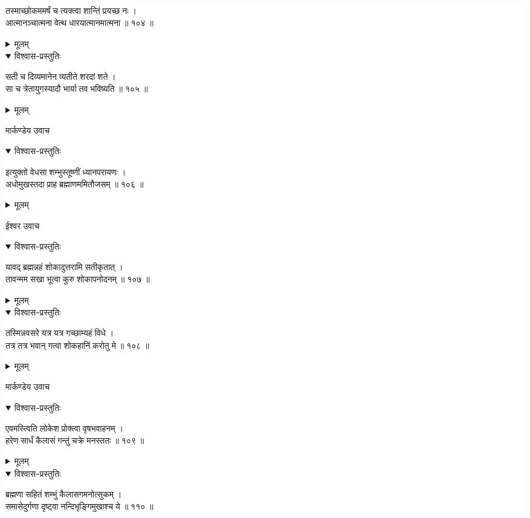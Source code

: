 तस्माच्छोकममर्षं च त्यक्त्वा शान्तिं प्रयच्छ नः ।  
आत्मानञ्चात्मना वेत्थ धारयात्मानमात्मना ॥ १०४ ॥
</details>

<details><summary>मूलम्</summary></details>
  

<details open><summary>विश्वास-प्रस्तुतिः</summary>

सती च दिव्यमानेन व्यतीते शरदां शते ।  
सा च त्रेतायुगस्यादौ भार्या तव भविष्यति ॥ १०५ ॥
</details>

<details><summary>मूलम्</summary></details>
  
मार्कण्डेय उवाच   
  

<details open><summary>विश्वास-प्रस्तुतिः</summary>

इत्युक्तो वेधसा शम्भुस्तूष्णीं ध्यानपरायणः ।  
अधोमुखस्तदा प्राह ब्रह्माणममितौजसम् ॥ १०६ ॥
</details>

<details><summary>मूलम्</summary></details>
  
ईश्वर उवाच   
  

<details open><summary>विश्वास-प्रस्तुतिः</summary>

यावद् ब्रह्मन्नहं शोकादुत्तरामि सतीकृतात् ।  
तावन्मम सखा भूत्वा कुरु शोकापनोदनम् ॥ १०७ ॥
</details>

<details><summary>मूलम्</summary></details>
  

<details open><summary>विश्वास-प्रस्तुतिः</summary>

तस्मिन्नवसरे यत्र यत्र गच्छाम्यहं विधे ।  
तत्र तत्र भवान् गत्वा शोकहानिं करोतु मे ॥ १०८ ॥
</details>

<details><summary>मूलम्</summary></details>
  
मार्कण्डेय उवाच   
  

<details open><summary>विश्वास-प्रस्तुतिः</summary>

एवमस्त्विति लोकेश प्रोक्त्वा वृषभवाहनम् ।  
हरेण सार्धं कैलासं गन्तुं चक्रे मनस्ततः ॥ १०९ ॥
</details>

<details><summary>मूलम्</summary></details>
  

<details open><summary>विश्वास-प्रस्तुतिः</summary>

ब्रह्मणा सहितं शम्भुं कैलासगमनोत्सुकम् ।  
समासेदुर्गणा दृष्ट्वा नन्दिभृङ्गिमुखाश्च ये ॥ ११० ॥
</details>
